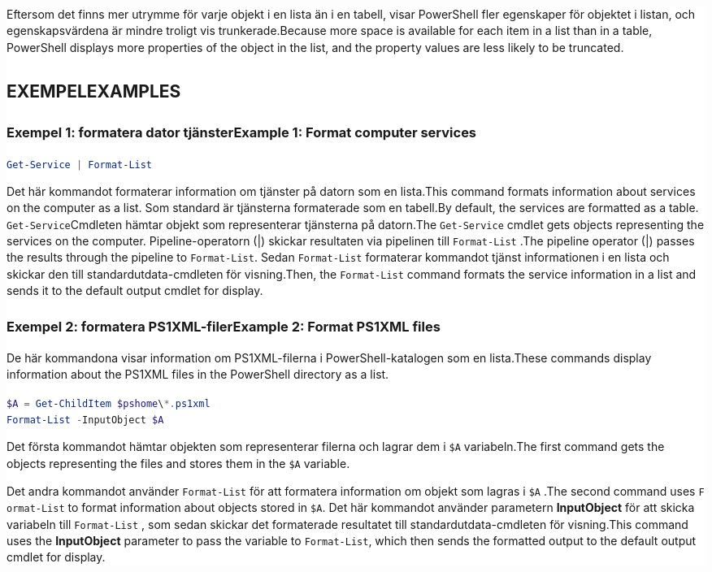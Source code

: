 <span data-ttu-id="5ae07-110">Eftersom det finns mer utrymme för varje objekt i en lista än i en tabell, visar PowerShell fler egenskaper för objektet i listan, och egenskapsvärdena är mindre troligt vis trunkerade.</span><span class="sxs-lookup"><span data-stu-id="5ae07-110">Because more space is available for each item in a list than in a table, PowerShell displays more properties of the object in the list, and the property values are less likely to be truncated.</span></span>

## <span data-ttu-id="5ae07-111">EXEMPEL</span><span class="sxs-lookup"><span data-stu-id="5ae07-111">EXAMPLES</span></span>

### <span data-ttu-id="5ae07-112">Exempel 1: formatera dator tjänster</span><span class="sxs-lookup"><span data-stu-id="5ae07-112">Example 1: Format computer services</span></span>

```powershell
Get-Service | Format-List
```

<span data-ttu-id="5ae07-113">Det här kommandot formaterar information om tjänster på datorn som en lista.</span><span class="sxs-lookup"><span data-stu-id="5ae07-113">This command formats information about services on the computer as a list.</span></span> <span data-ttu-id="5ae07-114">Som standard är tjänsterna formaterade som en tabell.</span><span class="sxs-lookup"><span data-stu-id="5ae07-114">By default, the services are formatted as a table.</span></span> <span data-ttu-id="5ae07-115">`Get-Service`Cmdleten hämtar objekt som representerar tjänsterna på datorn.</span><span class="sxs-lookup"><span data-stu-id="5ae07-115">The `Get-Service` cmdlet gets objects representing the services on the computer.</span></span> <span data-ttu-id="5ae07-116">Pipeline-operatorn (|) skickar resultaten via pipelinen till `Format-List` .</span><span class="sxs-lookup"><span data-stu-id="5ae07-116">The pipeline operator (|) passes the results through the pipeline to `Format-List`.</span></span>
<span data-ttu-id="5ae07-117">Sedan `Format-List` formaterar kommandot tjänst informationen i en lista och skickar den till standardutdata-cmdleten för visning.</span><span class="sxs-lookup"><span data-stu-id="5ae07-117">Then, the `Format-List` command formats the service information in a list and sends it to the default output cmdlet for display.</span></span>

### <span data-ttu-id="5ae07-118">Exempel 2: formatera PS1XML-filer</span><span class="sxs-lookup"><span data-stu-id="5ae07-118">Example 2: Format PS1XML files</span></span>

<span data-ttu-id="5ae07-119">De här kommandona visar information om PS1XML-filerna i PowerShell-katalogen som en lista.</span><span class="sxs-lookup"><span data-stu-id="5ae07-119">These commands display information about the PS1XML files in the PowerShell directory as a list.</span></span>

```powershell
$A = Get-ChildItem $pshome\*.ps1xml
Format-List -InputObject $A
```

<span data-ttu-id="5ae07-120">Det första kommandot hämtar objekten som representerar filerna och lagrar dem i `$A` variabeln.</span><span class="sxs-lookup"><span data-stu-id="5ae07-120">The first command gets the objects representing the files and stores them in the `$A` variable.</span></span>

<span data-ttu-id="5ae07-121">Det andra kommandot använder `Format-List` för att formatera information om objekt som lagras i `$A` .</span><span class="sxs-lookup"><span data-stu-id="5ae07-121">The second command uses `Format-List` to format information about objects stored in `$A`.</span></span> <span data-ttu-id="5ae07-122">Det här kommandot använder parametern **InputObject** för att skicka variabeln till `Format-List` , som sedan skickar det formaterade resultatet till standardutdata-cmdleten för visning.</span><span class="sxs-lookup"><span data-stu-id="5ae07-122">This command uses the **InputObject** parameter to pass the variable to `Format-List`, which then sends the formatted output to the default output cmdlet for display.</span></span>
